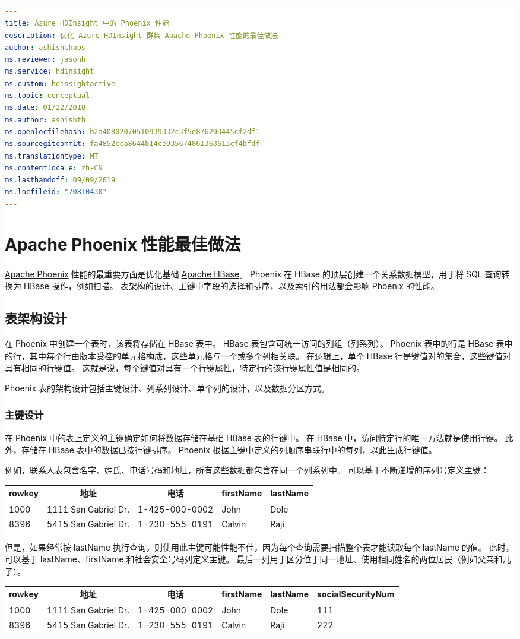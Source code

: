 ```yaml
---
title: Azure HDInsight 中的 Phoenix 性能
description: 优化 Azure HDInsight 群集 Apache Phoenix 性能的最佳做法
author: ashishthaps
ms.reviewer: jasonh
ms.service: hdinsight
ms.custom: hdinsightactive
ms.topic: conceptual
ms.date: 01/22/2018
ms.author: ashishth
ms.openlocfilehash: b2a40802070510939332c3f5e876293445cf2df1
ms.sourcegitcommit: fa4852cca8644b14ce935674861363613cf4bfdf
ms.translationtype: MT
ms.contentlocale: zh-CN
ms.lasthandoff: 09/09/2019
ms.locfileid: "70810430"
---
```

# <a name="apache-phoenix-performance-best-practices"></a>Apache Phoenix 性能最佳做法

[Apache Phoenix](https://phoenix.apache.org/) 性能的最重要方面是优化基础 [Apache HBase](https://hbase.apache.org/)。 Phoenix 在 HBase 的顶层创建一个关系数据模型，用于将 SQL 查询转换为 HBase 操作，例如扫描。 表架构的设计、主键中字段的选择和排序，以及索引的用法都会影响 Phoenix 的性能。

## <a name="table-schema-design"></a>表架构设计

在 Phoenix 中创建一个表时，该表将存储在 HBase 表中。 HBase 表包含可统一访问的列组（列系列）。 Phoenix 表中的行是 HBase 表中的行，其中每个行由版本受控的单元格构成，这些单元格与一个或多个列相关联。 在逻辑上，单个 HBase 行是键值对的集合，这些键值对具有相同的行键值。 这就是说，每个键值对具有一个行键属性，特定行的该行键属性值是相同的。

Phoenix 表的架构设计包括主键设计、列系列设计、单个列的设计，以及数据分区方式。

### <a name="primary-key-design"></a>主键设计

在 Phoenix 中的表上定义的主键确定如何将数据存储在基础 HBase 表的行键中。 在 HBase 中，访问特定行的唯一方法就是使用行键。 此外，存储在 HBase 表中的数据已按行键排序。 Phoenix 根据主键中定义的列顺序串联行中的每列，以此生成行键值。

例如，联系人表包含名字、姓氏、电话号码和地址，所有这些数据都包含在同一个列系列中。 可以基于不断递增的序列号定义主键：

|rowkey|       地址|   电话| firstName| lastName|
|------|--------------------|--------------|-------------|--------------|
|  1000|1111 San Gabriel Dr.|1-425-000-0002|    John|Dole|
|  8396|5415 San Gabriel Dr.|1-230-555-0191|  Calvin|Raji|

但是，如果经常按 lastName 执行查询，则使用此主键可能性能不佳，因为每个查询需要扫描整个表才能读取每个 lastName 的值。 此时，可以基于 lastName、firstName 和社会安全号码列定义主键。 最后一列用于区分位于同一地址、使用相同姓名的两位居民（例如父亲和儿子）。

|rowkey|       地址|   电话| firstName| lastName| socialSecurityNum |
|------|--------------------|--------------|-------------|--------------| ---|
|  1000|1111 San Gabriel Dr.|1-425-000-0002|    John|Dole| 111 |
|  8396|5415 San Gabriel Dr.|1-230-555-0191|  Calvin|Raji| 222 |
